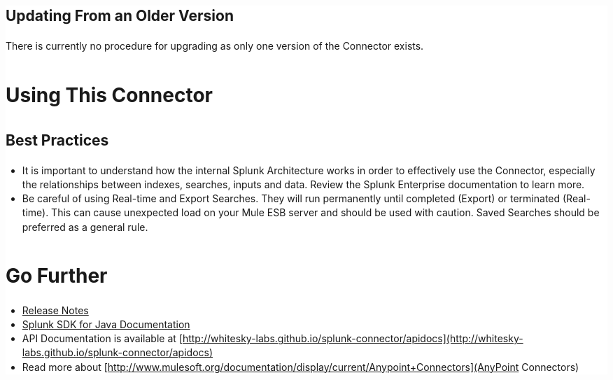 ## Updating From an Older Version

There is currently no procedure for upgrading as only one version of the Connector exists.

# Using This Connector

## Best Practices

* It is important to understand how the internal Splunk Architecture works in order to effectively use the Connector, especially the relationships between indexes, searches, inputs and data. Review the Splunk Enterprise documentation to learn more.
* Be careful of using Real-time and Export Searches. They will run permanently until completed (Export) or terminated (Real-time). This can cause unexpected load on your Mule ESB server and should be used with caution. Saved Searches should be preferred as a general rule.

# Go Further

* [Release Notes](http://whitesky-labs.github.io/splunk-connector/2016/04/22/release-notes/)
* [Splunk SDK for Java Documentation](http://dev.splunk.com/view/java-sdk/SP-CAAAEFH)
* API Documentation is available at [http://whitesky-labs.github.io/splunk-connector/apidocs](http://whitesky-labs.github.io/splunk-connector/apidocs)
* Read more about [http://www.mulesoft.org/documentation/display/current/Anypoint+Connectors](AnyPoint Connectors)